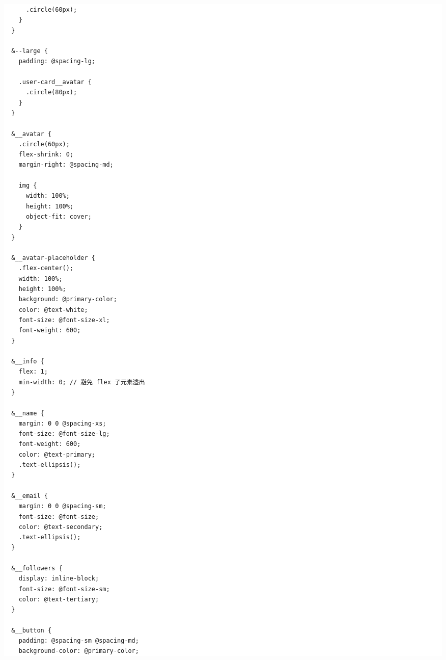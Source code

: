 ```less
      .circle(60px);
    }
  }

  &--large {
    padding: @spacing-lg;

    .user-card__avatar {
      .circle(80px);
    }
  }

  &__avatar {
    .circle(60px);
    flex-shrink: 0;
    margin-right: @spacing-md;

    img {
      width: 100%;
      height: 100%;
      object-fit: cover;
    }
  }

  &__avatar-placeholder {
    .flex-center();
    width: 100%;
    height: 100%;
    background: @primary-color;
    color: @text-white;
    font-size: @font-size-xl;
    font-weight: 600;
  }

  &__info {
    flex: 1;
    min-width: 0; // 避免 flex 子元素溢出
  }

  &__name {
    margin: 0 0 @spacing-xs;
    font-size: @font-size-lg;
    font-weight: 600;
    color: @text-primary;
    .text-ellipsis();
  }

  &__email {
    margin: 0 0 @spacing-sm;
    font-size: @font-size;
    color: @text-secondary;
    .text-ellipsis();
  }

  &__followers {
    display: inline-block;
    font-size: @font-size-sm;
    color: @text-tertiary;
  }

  &__button {
    padding: @spacing-sm @spacing-md;
    background-color: @primary-color;
```